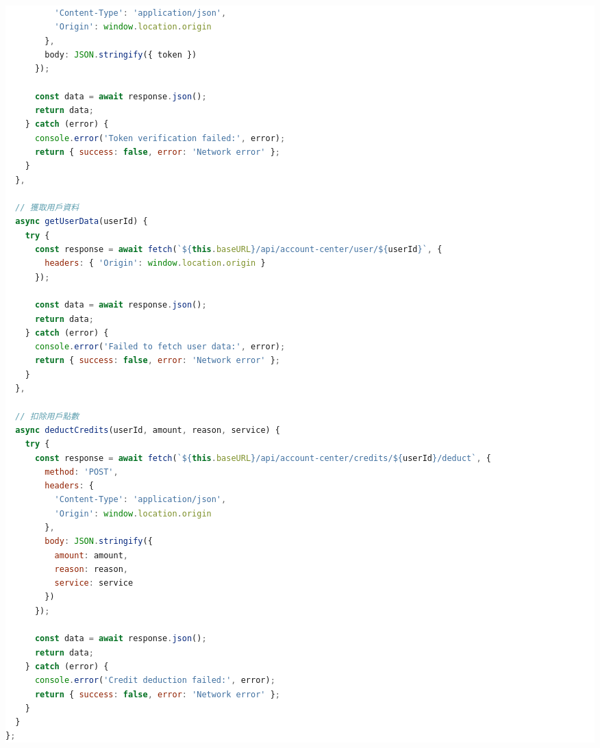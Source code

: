 ```javascript
          'Content-Type': 'application/json',
          'Origin': window.location.origin
        },
        body: JSON.stringify({ token })
      });
      
      const data = await response.json();
      return data;
    } catch (error) {
      console.error('Token verification failed:', error);
      return { success: false, error: 'Network error' };
    }
  },
  
  // 獲取用戶資料
  async getUserData(userId) {
    try {
      const response = await fetch(`${this.baseURL}/api/account-center/user/${userId}`, {
        headers: { 'Origin': window.location.origin }
      });
      
      const data = await response.json();
      return data;
    } catch (error) {
      console.error('Failed to fetch user data:', error);
      return { success: false, error: 'Network error' };
    }
  },
  
  // 扣除用戶點數
  async deductCredits(userId, amount, reason, service) {
    try {
      const response = await fetch(`${this.baseURL}/api/account-center/credits/${userId}/deduct`, {
        method: 'POST',
        headers: {
          'Content-Type': 'application/json',
          'Origin': window.location.origin
        },
        body: JSON.stringify({
          amount: amount,
          reason: reason,
          service: service
        })
      });
      
      const data = await response.json();
      return data;
    } catch (error) {
      console.error('Credit deduction failed:', error);
      return { success: false, error: 'Network error' };
    }
  }
};
```
